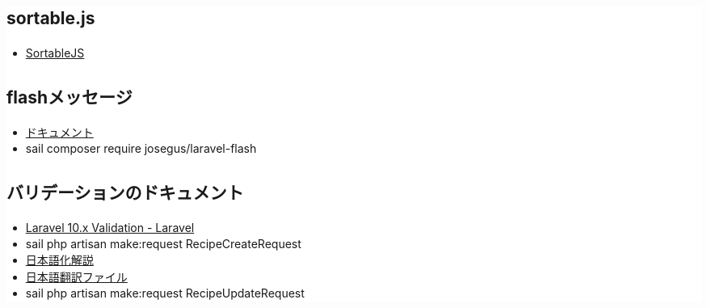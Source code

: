 ## sortable.js
- [SortableJS](https://github.com/SortableJS/Sortable)

## flashメッセージ
- [ドキュメント](https://github.com/josegus/laravel-flash)
- sail composer require josegus/laravel-flash

## バリデーションのドキュメント
- [Laravel 10.x Validation - Laravel](https://readouble.com/laravel/10.x/ja/validation.html)
- sail php artisan make:request RecipeCreateRequest
- [日本語化解説](https://biz.addisteria.com/laravel_translation/)
- [日本語翻訳ファイル](https://github.com/askdkc/breezejp)
- sail php artisan make:request RecipeUpdateRequest
